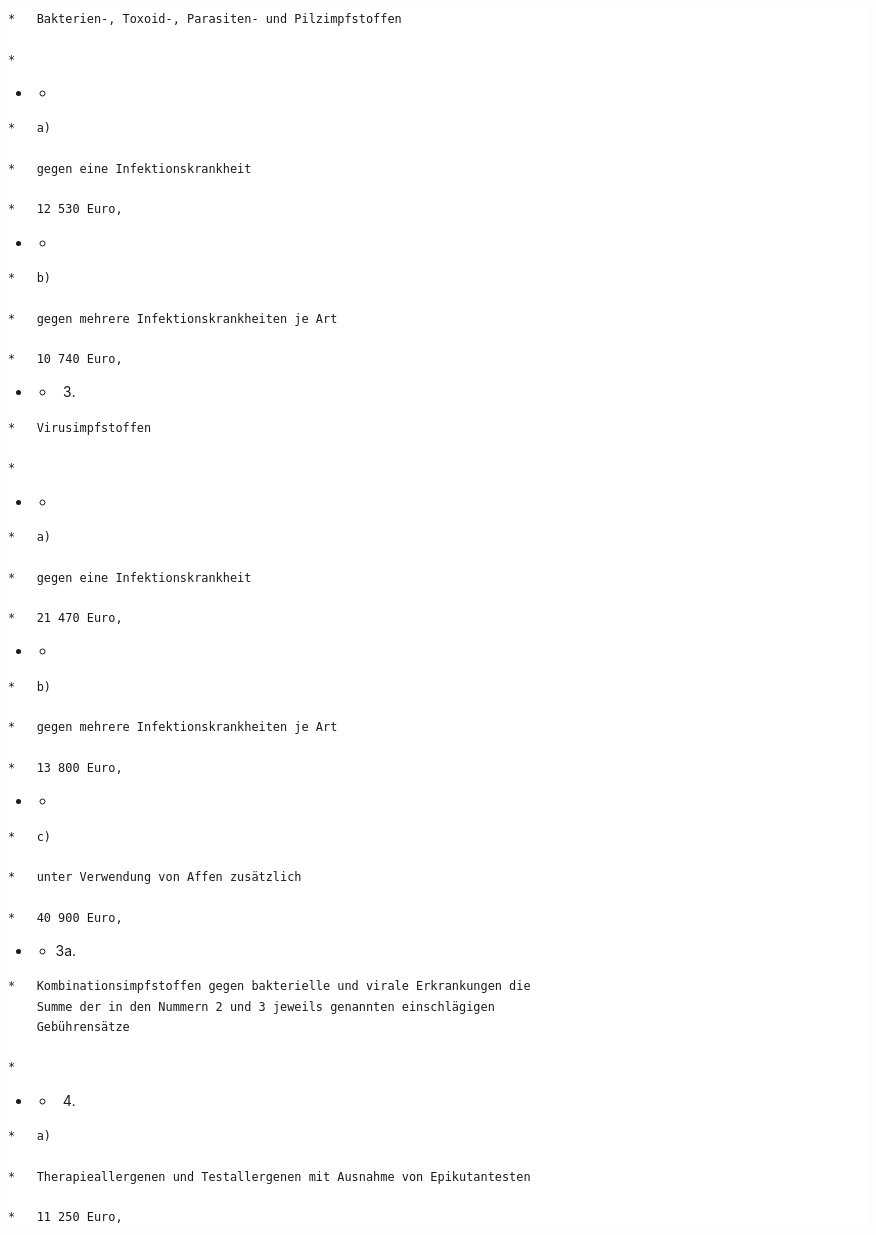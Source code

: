     *   Bakterien-, Toxoid-, Parasiten- und Pilzimpfstoffen

    *

*    *
    *   a)

    *   gegen eine Infektionskrankheit

    *   12 530 Euro,


*    *
    *   b)

    *   gegen mehrere Infektionskrankheiten je Art

    *   10 740 Euro,


*    *   3.

    *   Virusimpfstoffen

    *

*    *
    *   a)

    *   gegen eine Infektionskrankheit

    *   21 470 Euro,


*    *
    *   b)

    *   gegen mehrere Infektionskrankheiten je Art

    *   13 800 Euro,


*    *
    *   c)

    *   unter Verwendung von Affen zusätzlich

    *   40 900 Euro,


*    *   3a.

    *   Kombinationsimpfstoffen gegen bakterielle und virale Erkrankungen die
        Summe der in den Nummern 2 und 3 jeweils genannten einschlägigen
        Gebührensätze

    *

*    *   4.

    *   a)

    *   Therapieallergenen und Testallergenen mit Ausnahme von Epikutantesten

    *   11 250 Euro,
